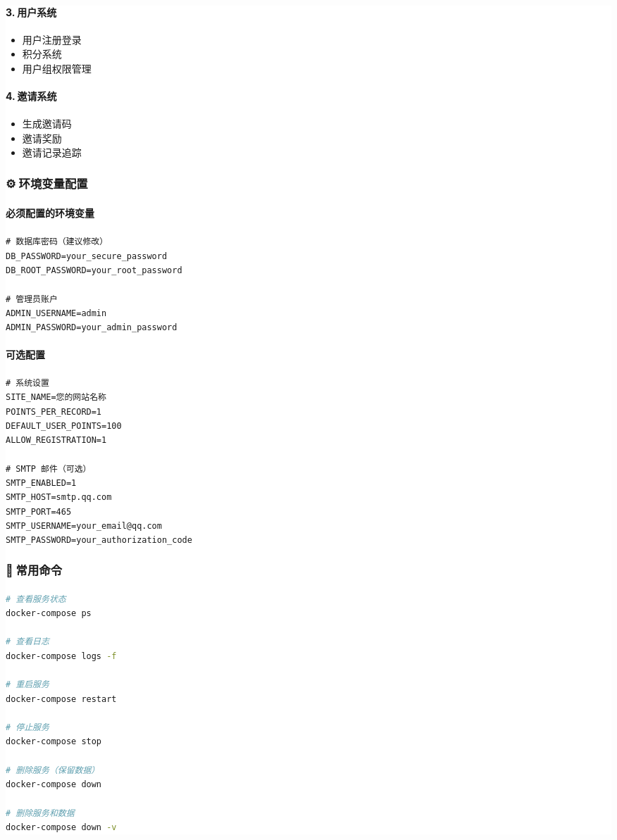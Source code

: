 #### 3. 用户系统
- 用户注册登录
- 积分系统
- 用户组权限管理

#### 4. 邀请系统
- 生成邀请码
- 邀请奖励
- 邀请记录追踪

### ⚙️ 环境变量配置

#### 必须配置的环境变量

```env
# 数据库密码（建议修改）
DB_PASSWORD=your_secure_password
DB_ROOT_PASSWORD=your_root_password

# 管理员账户
ADMIN_USERNAME=admin
ADMIN_PASSWORD=your_admin_password
```

#### 可选配置

```env
# 系统设置
SITE_NAME=您的网站名称
POINTS_PER_RECORD=1
DEFAULT_USER_POINTS=100
ALLOW_REGISTRATION=1

# SMTP 邮件（可选）
SMTP_ENABLED=1
SMTP_HOST=smtp.qq.com
SMTP_PORT=465
SMTP_USERNAME=your_email@qq.com
SMTP_PASSWORD=your_authorization_code
```

### 🔧 常用命令

```bash
# 查看服务状态
docker-compose ps

# 查看日志
docker-compose logs -f

# 重启服务
docker-compose restart

# 停止服务
docker-compose stop

# 删除服务（保留数据）
docker-compose down

# 删除服务和数据
docker-compose down -v
```
